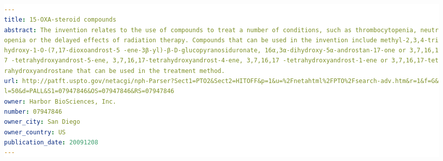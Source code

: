 ```yaml
---
title: 15-OXA-steroid compounds
abstract: The invention relates to the use of compounds to treat a number of conditions, such as thrombocytopenia, neutropenia or the delayed effects of radiation therapy. Compounds that can be used in the invention include methyl-2,3,4-trihydroxy-1-O-(7,17-dioxoandrost-5 -ene-3β-yl)-β-D-glucopyranosiduronate, 16α,3α-dihydroxy-5α-androstan-17-one or 3,7,16,17 -tetrahydroxyandrost-5-ene, 3,7,16,17-tetrahydroxyandrost-4-ene, 3,7,16,17 -tetrahydroxyandrost-1-ene or 3,7,16,17-tetrahydroxyandrostane that can be used in the treatment method.
url: http://patft.uspto.gov/netacgi/nph-Parser?Sect1=PTO2&Sect2=HITOFF&p=1&u=%2Fnetahtml%2FPTO%2Fsearch-adv.htm&r=1&f=G&l=50&d=PALL&S1=07947846&OS=07947846&RS=07947846
owner: Harbor BioSciences, Inc.
number: 07947846
owner_city: San Diego
owner_country: US
publication_date: 20091208
---
```

